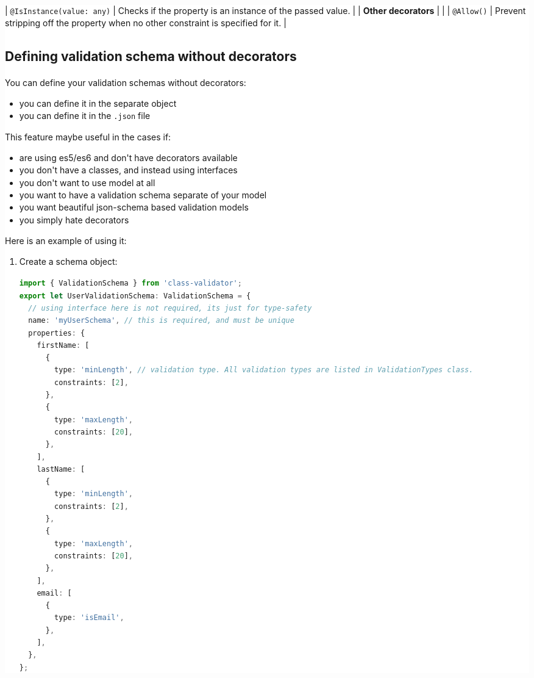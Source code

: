 | `@IsInstance(value: any)`                       | Checks if the property is an instance of the passed value. |
| **Other decorators**                            | |
| `@Allow()`                                      | Prevent stripping off the property when no other constraint is specified for it. |

## Defining validation schema without decorators

You can define your validation schemas without decorators:

- you can define it in the separate object
- you can define it in the `.json` file

This feature maybe useful in the cases if:

- are using es5/es6 and don't have decorators available
- you don't have a classes, and instead using interfaces
- you don't want to use model at all
- you want to have a validation schema separate of your model
- you want beautiful json-schema based validation models
- you simply hate decorators

Here is an example of using it:

1. Create a schema object:

   ```typescript
   import { ValidationSchema } from 'class-validator';
   export let UserValidationSchema: ValidationSchema = {
     // using interface here is not required, its just for type-safety
     name: 'myUserSchema', // this is required, and must be unique
     properties: {
       firstName: [
         {
           type: 'minLength', // validation type. All validation types are listed in ValidationTypes class.
           constraints: [2],
         },
         {
           type: 'maxLength',
           constraints: [20],
         },
       ],
       lastName: [
         {
           type: 'minLength',
           constraints: [2],
         },
         {
           type: 'maxLength',
           constraints: [20],
         },
       ],
       email: [
         {
           type: 'isEmail',
         },
       ],
     },
   };
   ```


[1]: https://github.com/chriso/validator.js
[2]: https://github.com/pleerock/typedi
[3]: CHANGELOG.md